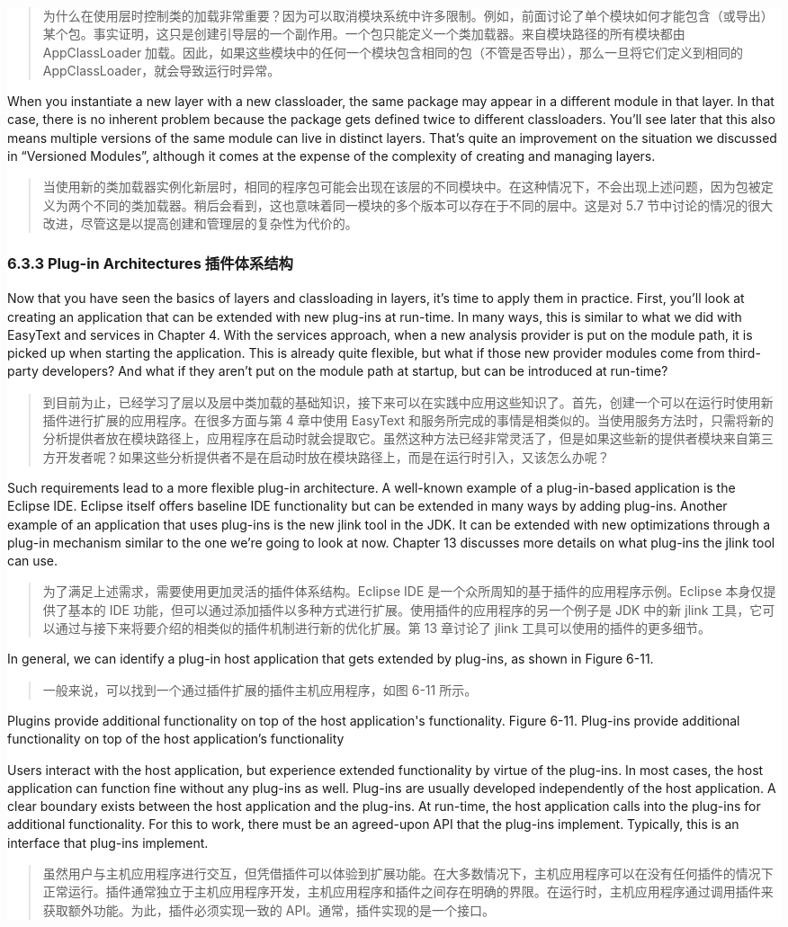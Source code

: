 > 为什么在使用层时控制类的加载非常重要？因为可以取消模块系统中许多限制。例如，前面讨论了单个模块如何才能包含（或导出）某个包。事实证明，这只是创建引导层的一个副作用。一个包只能定义一个类加载器。来自模块路径的所有模块都由 AppClassLoader 加载。因此，如果这些模块中的任何一个模块包含相同的包（不管是否导出），那么一旦将它们定义到相同的 AppClassLoader，就会导致运行时异常。

When you instantiate a new layer with a new classloader, the same package may appear in a different module in that layer. In that case, there is no inherent problem because the package gets defined twice to different classloaders. You’ll see later that this also means multiple versions of the same module can live in distinct layers. That’s quite an improvement on the situation we discussed in “Versioned Modules”, although it comes at the expense of the complexity of creating and managing layers.

> 当使用新的类加载器实例化新层时，相同的程序包可能会出现在该层的不同模块中。在这种情况下，不会出现上述问题，因为包被定义为两个不同的类加载器。稍后会看到，这也意味着同一模块的多个版本可以存在于不同的层中。这是对 5.7 节中讨论的情况的很大改进，尽管这是以提高创建和管理层的复杂性为代价的。

### 6.3.3 Plug-in Architectures 插件体系结构

Now that you have seen the basics of layers and classloading in layers, it’s time to apply them in practice. First, you’ll look at creating an application that can be extended with new plug-ins at run-time. In many ways, this is similar to what we did with EasyText and services in Chapter 4. With the services approach, when a new analysis provider is put on the module path, it is picked up when starting the application. This is already quite flexible, but what if those new provider modules come from third-party developers? And what if they aren’t put on the module path at startup, but can be introduced at run-time?

> 到目前为止，已经学习了层以及层中类加载的基础知识，接下来可以在实践中应用这些知识了。首先，创建一个可以在运行时使用新插件进行扩展的应用程序。在很多方面与第 4 章中使用 EasyText 和服务所完成的事情是相类似的。当使用服务方法时，只需将新的分析提供者放在模块路径上，应用程序在启动时就会提取它。虽然这种方法已经非常灵活了，但是如果这些新的提供者模块来自第三方开发者呢？如果这些分析提供者不是在启动时放在模块路径上，而是在运行时引入，又该怎么办呢？

Such requirements lead to a more flexible plug-in architecture. A well-known example of a plug-in-based application is the Eclipse IDE. Eclipse itself offers baseline IDE functionality but can be extended in many ways by adding plug-ins. Another example of an application that uses plug-ins is the new jlink tool in the JDK. It can be extended with new optimizations through a plug-in mechanism similar to the one we’re going to look at now. Chapter 13 discusses more details on what plug-ins the jlink tool can use.

> 为了满足上述需求，需要使用更加灵活的插件体系结构。Eclipse IDE 是一个众所周知的基于插件的应用程序示例。Eclipse 本身仅提供了基本的 IDE 功能，但可以通过添加插件以多种方式进行扩展。使用插件的应用程序的另一个例子是 JDK 中的新 jlink 工具，它可以通过与接下来将要介绍的相类似的插件机制进行新的优化扩展。第 13 章讨论了 jlink 工具可以使用的插件的更多细节。

In general, we can identify a plug-in host application that gets extended by plug-ins, as shown in Figure 6-11.

> 一般来说，可以找到一个通过插件扩展的插件主机应用程序，如图 6-11 所示。

Plugins provide additional functionality on top of the host application's functionality.
Figure 6-11. Plug-ins provide additional functionality on top of the host application’s functionality

Users interact with the host application, but experience extended functionality by virtue of the plug-ins. In most cases, the host application can function fine without any plug-ins as well. Plug-ins are usually developed independently of the host application. A clear boundary exists between the host application and the plug-ins. At run-time, the host application calls into the plug-ins for additional functionality. For this to work, there must be an agreed-upon API that the plug-ins implement. Typically, this is an interface that plug-ins implement.

> 虽然用户与主机应用程序进行交互，但凭借插件可以体验到扩展功能。在大多数情况下，主机应用程序可以在没有任何插件的情况下正常运行。插件通常独立于主机应用程序开发，主机应用程序和插件之间存在明确的界限。在运行时，主机应用程序通过调用插件来获取额外功能。为此，插件必须实现一致的 API。通常，插件实现的是一个接口。
